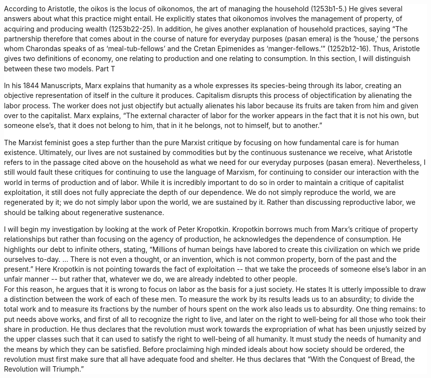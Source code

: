 


According to Aristotle, the oikos is the locus of oikonomos, the art of managing the household (1253b1-5.)  He gives several answers about what this practice might entail.  He explicitly states that oikonomos involves the management of property, of acquiring and producing wealth (1253b22-25).  In addition, he gives another explanation of household practices, saying “The partnership therefore that comes about in the course of nature for everyday purposes (pasan emera) is the ‘house,’ the persons whom Charondas speaks of as ‘meal-tub-fellows’ and the Cretan Epimenides as ‘manger-fellows.’” (1252b12-16). Thus, Aristotle gives two definitions of economy, one relating to production and one relating to consumption.  In this section, I will distinguish between these two models.
Part T


In his 1844 Manuscripts, Marx explains that humanity as a whole expresses its species-being through its labor, creating an objective representation of itself in the culture it produces.  Capitalism disrupts this process of objectification by alienating the labor process.  The worker does not just objectify but actually alienates his labor because its fruits are taken from him and given over to the capitalist.  Marx explains, “The external character of labor for the worker appears in the fact that it is not his own, but someone else’s, that it does not belong to him, that in it he belongs, not to himself, but to another.”

The Marxist feminist goes a step further than the pure Marxist critique by focusing on how fundamental care is for human existence.  Ultimately, our lives are not sustained by commodities but by the continuous sustenance we receive, what Aristotle refers to in the passage cited above on the household as what we need for our everyday purposes (pasan emera).  Nevertheless, I still would fault these critiques for continuing to use the language of Marxism, for continuing to consider our interaction with the world in terms of production and of labor.  While it is incredibly important to do so in order to maintain a critique of capitalist exploitation, it still does not fully appreciate the depth of our dependence.  We do not simply reproduce the world, we are regenerated by it; we do not simply labor upon the world, we are sustained by it.  Rather than discussing reproductive labor, we should be talking about regenerative sustenance.


I will begin my investigation by looking at the work of Peter Kropotkin.  Kropotkin borrows much from Marx’s critique of property relationships but rather than focusing on the agency of production, he acknowledges the dependence of consumption.  He highlights our debt to infinite others, stating, “Millions of human beings have labored to create this civilization on which we pride ourselves to-day. … There is not even a thought, or an invention, which is not common property, born of the past and the present.”  Here Kropotkin is not pointing towards the fact of exploitation -- that we take the proceeds of someone else’s labor in an unfair manner -- but rather that, whatever we do, we are already indebted to other people.  
For this reason, he argues that it is wrong to focus on labor as the basis for a just society.  He states
It is utterly impossible to draw a distinction between the work of each of these men.   To measure the work by its results leads us to an absurdity; to divide the total work and to measure its fractions by the number of hours spent on the work also leads us to absurdity.  One thing remains:  to put needs above works, and first of all to recognize the right to live, and later on the right to well-being for all those who took their share in production. 
He thus declares that the revolution must work towards the expropriation of what has been unjustly seized by the upper classes such that it can used to satisfy the right to well-being of all humanity.  It must study the needs of humanity and the means by which they can be satisfied.  Before proclaiming high minded ideals about how society should be ordered, the revolution must first make sure that all have adequate food and shelter.  He thus declares that “With the Conquest of Bread, the Revolution will Triumph.” 
